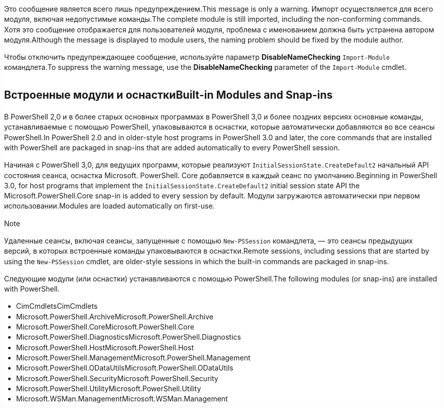 <span data-ttu-id="567d1-263">Это сообщение является всего лишь предупреждением.</span><span class="sxs-lookup"><span data-stu-id="567d1-263">This message is only a warning.</span></span> <span data-ttu-id="567d1-264">Импорт осуществляется для всего модуля, включая недопустимые команды.</span><span class="sxs-lookup"><span data-stu-id="567d1-264">The complete module is still imported, including the non-conforming commands.</span></span> <span data-ttu-id="567d1-265">Хотя это сообщение отображается для пользователей модуля, проблема с именованием должна быть устранена автором модуля.</span><span class="sxs-lookup"><span data-stu-id="567d1-265">Although the message is displayed to module users, the naming problem should be fixed by the module author.</span></span>

<span data-ttu-id="567d1-266">Чтобы отключить предупреждающее сообщение, используйте параметр **DisableNameChecking** `Import-Module` командлета.</span><span class="sxs-lookup"><span data-stu-id="567d1-266">To suppress the warning message, use the **DisableNameChecking** parameter of the `Import-Module` cmdlet.</span></span>

## <a name="built-in-modules-and-snap-ins"></a><span data-ttu-id="567d1-267">Встроенные модули и оснастки</span><span class="sxs-lookup"><span data-stu-id="567d1-267">Built-in Modules and Snap-ins</span></span>

<span data-ttu-id="567d1-268">В PowerShell 2,0 и в более старых основных программах в PowerShell 3,0 и более поздних версиях основные команды, устанавливаемые с помощью PowerShell, упаковываются в оснастки, которые автоматически добавляются во все сеансы PowerShell.</span><span class="sxs-lookup"><span data-stu-id="567d1-268">In PowerShell 2.0 and in older-style host programs in PowerShell 3.0 and later, the core commands that are installed with PowerShell are packaged in snap-ins that are added automatically to every PowerShell session.</span></span>

<span data-ttu-id="567d1-269">Начиная с PowerShell 3,0, для ведущих программ, которые реализуют `InitialSessionState.CreateDefault2` начальный API состояния сеанса, оснастка Microsoft. PowerShell. Core добавляется в каждый сеанс по умолчанию.</span><span class="sxs-lookup"><span data-stu-id="567d1-269">Beginning in PowerShell 3.0, for host programs that implement the `InitialSessionState.CreateDefault2` initial session state API the Microsoft.PowerShell.Core snap-in is added to every session by default.</span></span> <span data-ttu-id="567d1-270">Модули загружаются автоматически при первом использовании.</span><span class="sxs-lookup"><span data-stu-id="567d1-270">Modules are loaded automatically on first-use.</span></span>

> [!NOTE]
> <span data-ttu-id="567d1-271">Удаленные сеансы, включая сеансы, запущенные с помощью `New-PSSession` командлета, — это сеансы предыдущих версий, в которых встроенные команды упаковываются в оснастки.</span><span class="sxs-lookup"><span data-stu-id="567d1-271">Remote sessions, including sessions that are started by using the `New-PSSession` cmdlet, are older-style sessions in which the built-in commands are packaged in snap-ins.</span></span>

<span data-ttu-id="567d1-272">Следующие модули (или оснастки) устанавливаются с помощью PowerShell.</span><span class="sxs-lookup"><span data-stu-id="567d1-272">The following modules (or snap-ins) are installed with PowerShell.</span></span>

- <span data-ttu-id="567d1-273">CimCmdlets</span><span class="sxs-lookup"><span data-stu-id="567d1-273">CimCmdlets</span></span>
- <span data-ttu-id="567d1-274">Microsoft.PowerShell.Archive</span><span class="sxs-lookup"><span data-stu-id="567d1-274">Microsoft.PowerShell.Archive</span></span>
- <span data-ttu-id="567d1-275">Microsoft.PowerShell.Core</span><span class="sxs-lookup"><span data-stu-id="567d1-275">Microsoft.PowerShell.Core</span></span>
- <span data-ttu-id="567d1-276">Microsoft.PowerShell.Diagnostics</span><span class="sxs-lookup"><span data-stu-id="567d1-276">Microsoft.PowerShell.Diagnostics</span></span>
- <span data-ttu-id="567d1-277">Microsoft.PowerShell.Host</span><span class="sxs-lookup"><span data-stu-id="567d1-277">Microsoft.PowerShell.Host</span></span>
- <span data-ttu-id="567d1-278">Microsoft.PowerShell.Management</span><span class="sxs-lookup"><span data-stu-id="567d1-278">Microsoft.PowerShell.Management</span></span>
- <span data-ttu-id="567d1-279">Microsoft.PowerShell.ODataUtils</span><span class="sxs-lookup"><span data-stu-id="567d1-279">Microsoft.PowerShell.ODataUtils</span></span>
- <span data-ttu-id="567d1-280">Microsoft.PowerShell.Security</span><span class="sxs-lookup"><span data-stu-id="567d1-280">Microsoft.PowerShell.Security</span></span>
- <span data-ttu-id="567d1-281">Microsoft.PowerShell.Utility</span><span class="sxs-lookup"><span data-stu-id="567d1-281">Microsoft.PowerShell.Utility</span></span>
- <span data-ttu-id="567d1-282">Microsoft.WSMan.Management</span><span class="sxs-lookup"><span data-stu-id="567d1-282">Microsoft.WSMan.Management</span></span>